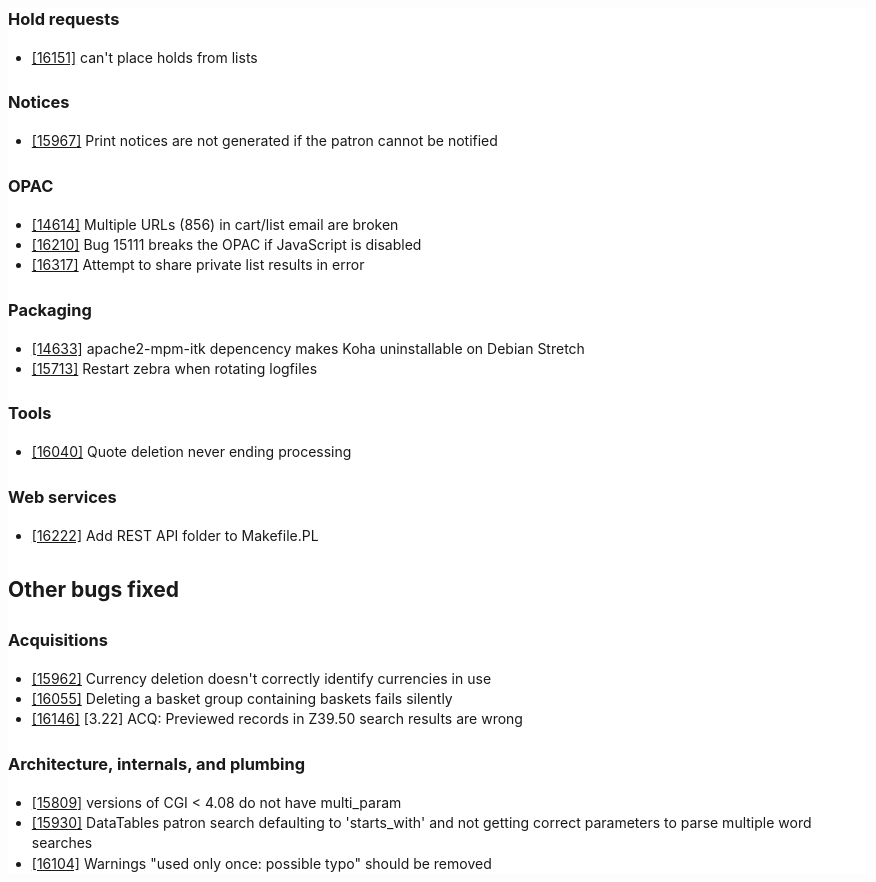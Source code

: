 ### Hold requests

- [[16151]](http://bugs.koha-community.org/bugzilla3/show_bug.cgi?id=16151) can't place holds from lists

### Notices

- [[15967]](http://bugs.koha-community.org/bugzilla3/show_bug.cgi?id=15967) Print notices are not generated if the patron cannot be notified

### OPAC

- [[14614]](http://bugs.koha-community.org/bugzilla3/show_bug.cgi?id=14614) Multiple URLs (856) in cart/list email are broken
- [[16210]](http://bugs.koha-community.org/bugzilla3/show_bug.cgi?id=16210) Bug 15111 breaks the OPAC if JavaScript is disabled
- [[16317]](http://bugs.koha-community.org/bugzilla3/show_bug.cgi?id=16317) Attempt to share private list results in error

### Packaging

- [[14633]](http://bugs.koha-community.org/bugzilla3/show_bug.cgi?id=14633) apache2-mpm-itk depencency makes Koha uninstallable on Debian Stretch
- [[15713]](http://bugs.koha-community.org/bugzilla3/show_bug.cgi?id=15713) Restart zebra when rotating logfiles

### Tools

- [[16040]](http://bugs.koha-community.org/bugzilla3/show_bug.cgi?id=16040) Quote deletion never ending processing

### Web services

- [[16222]](http://bugs.koha-community.org/bugzilla3/show_bug.cgi?id=16222) Add REST API folder to Makefile.PL


## Other bugs fixed

### Acquisitions

- [[15962]](http://bugs.koha-community.org/bugzilla3/show_bug.cgi?id=15962) Currency deletion doesn't correctly identify currencies in use
- [[16055]](http://bugs.koha-community.org/bugzilla3/show_bug.cgi?id=16055) Deleting a basket group containing baskets fails silently
- [[16146]](http://bugs.koha-community.org/bugzilla3/show_bug.cgi?id=16146) [3.22] ACQ: Previewed records in Z39.50 search results are wrong

### Architecture, internals, and plumbing

- [[15809]](http://bugs.koha-community.org/bugzilla3/show_bug.cgi?id=15809) versions of CGI < 4.08 do not have multi_param
- [[15930]](http://bugs.koha-community.org/bugzilla3/show_bug.cgi?id=15930) DataTables patron search defaulting to 'starts_with' and not getting correct parameters to parse multiple word searches
- [[16104]](http://bugs.koha-community.org/bugzilla3/show_bug.cgi?id=16104) Warnings "used only once: possible typo" should be removed
